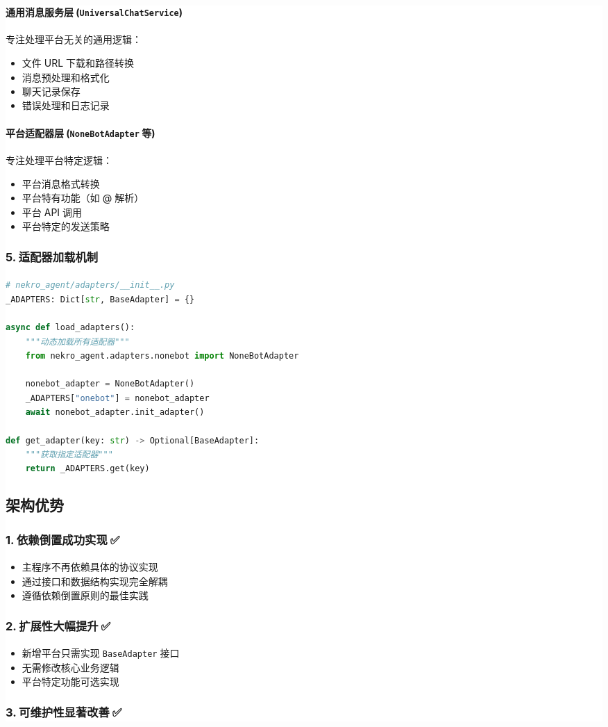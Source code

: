 #### 通用消息服务层 (`UniversalChatService`)

专注处理平台无关的通用逻辑：

- 文件 URL 下载和路径转换
- 消息预处理和格式化
- 聊天记录保存
- 错误处理和日志记录

#### 平台适配器层 (`NoneBotAdapter` 等)

专注处理平台特定逻辑：

- 平台消息格式转换
- 平台特有功能（如 @ 解析）
- 平台 API 调用
- 平台特定的发送策略

### 5. 适配器加载机制

```python
# nekro_agent/adapters/__init__.py
_ADAPTERS: Dict[str, BaseAdapter] = {}

async def load_adapters():
    """动态加载所有适配器"""
    from nekro_agent.adapters.nonebot import NoneBotAdapter

    nonebot_adapter = NoneBotAdapter()
    _ADAPTERS["onebot"] = nonebot_adapter
    await nonebot_adapter.init_adapter()

def get_adapter(key: str) -> Optional[BaseAdapter]:
    """获取指定适配器"""
    return _ADAPTERS.get(key)
```

## 架构优势

### 1. 依赖倒置成功实现 ✅

- 主程序不再依赖具体的协议实现
- 通过接口和数据结构实现完全解耦
- 遵循依赖倒置原则的最佳实践

### 2. 扩展性大幅提升 ✅

- 新增平台只需实现 `BaseAdapter` 接口
- 无需修改核心业务逻辑
- 平台特定功能可选实现

### 3. 可维护性显著改善 ✅
